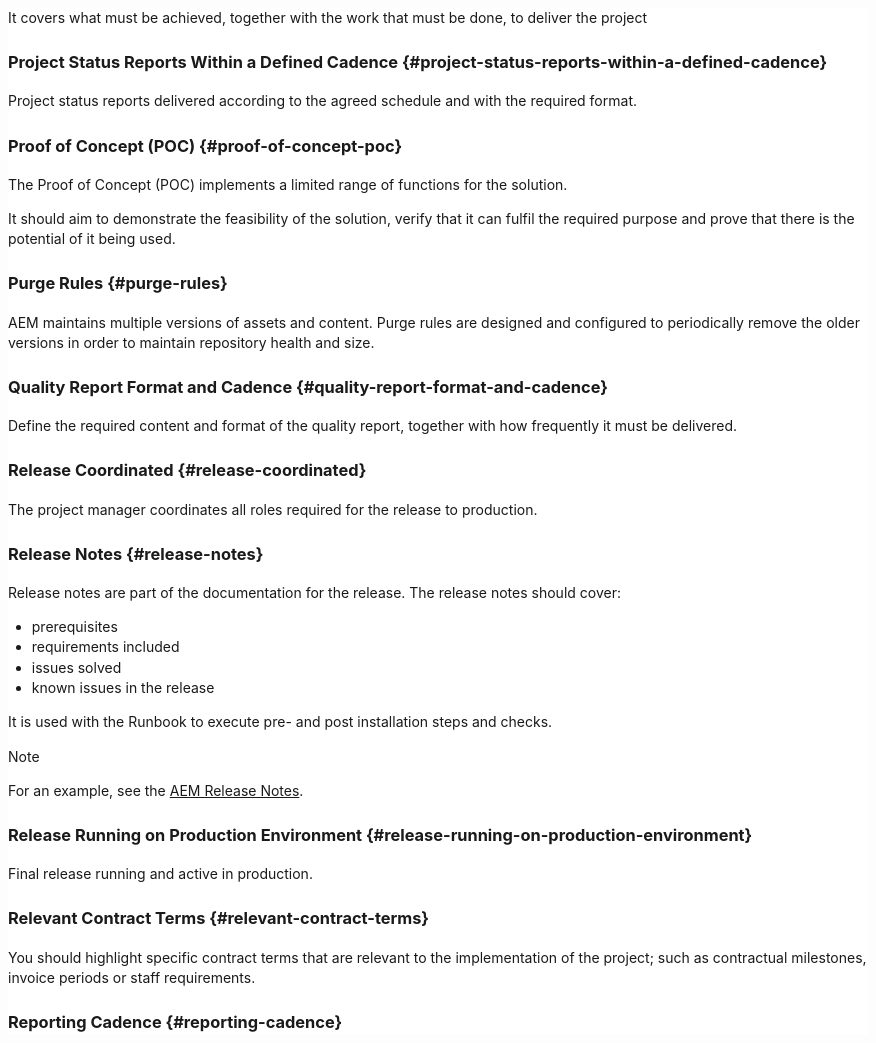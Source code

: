 It covers what must be achieved, together with the work that must be done, to deliver the project

### Project Status Reports Within a Defined Cadence {#project-status-reports-within-a-defined-cadence}

Project status reports delivered according to the agreed schedule and with the required format.

### Proof of Concept (POC) {#proof-of-concept-poc}

The Proof of Concept (POC) implements a limited range of functions for the solution.

It should aim to demonstrate the feasibility of the solution, verify that it can fulfil the required purpose and prove that there is the potential of it being used.

### Purge Rules {#purge-rules}

AEM maintains multiple versions of assets and content. Purge rules are designed and configured to periodically remove the older versions in order to maintain repository health and size.

### Quality Report Format and Cadence {#quality-report-format-and-cadence}

Define the required content and format of the quality report, together with how frequently it must be delivered.

### Release Coordinated {#release-coordinated}

The project manager coordinates all roles required for the release to production.

### Release Notes {#release-notes}

Release notes are part of the documentation for the release. The release notes should cover:

* prerequisites
* requirements included
* issues solved
* known issues in the release

It is used with the Runbook to execute pre- and post installation steps and checks.

>[!NOTE]
>
>For an example, see the [AEM Release Notes](../../release-notes.md).

### Release Running on Production Environment {#release-running-on-production-environment}

Final release running and active in production.

### Relevant Contract Terms {#relevant-contract-terms}

You should highlight specific contract terms that are relevant to the implementation of the project; such as contractual milestones, invoice periods or staff requirements.

### Reporting Cadence {#reporting-cadence}
